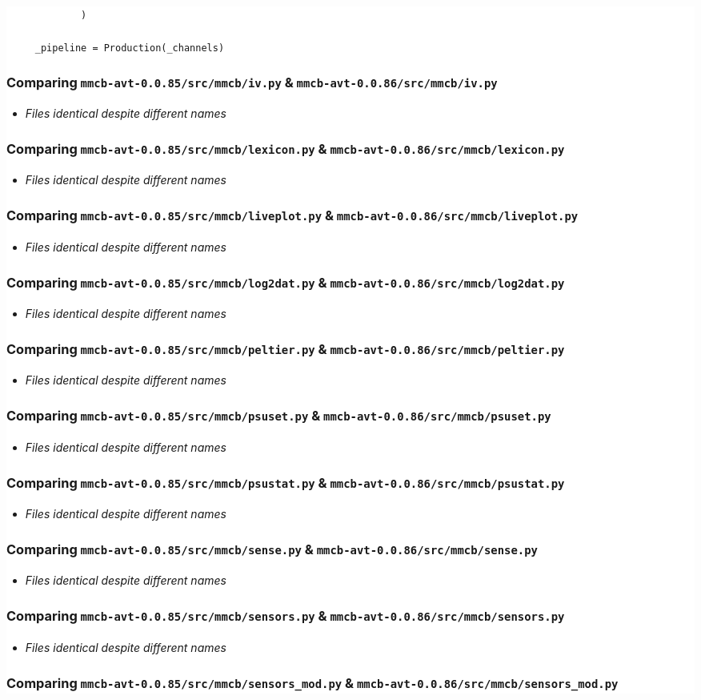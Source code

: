```diff
             )
 
     _pipeline = Production(_channels)
```

### Comparing `mmcb-avt-0.0.85/src/mmcb/iv.py` & `mmcb-avt-0.0.86/src/mmcb/iv.py`

 * *Files identical despite different names*

### Comparing `mmcb-avt-0.0.85/src/mmcb/lexicon.py` & `mmcb-avt-0.0.86/src/mmcb/lexicon.py`

 * *Files identical despite different names*

### Comparing `mmcb-avt-0.0.85/src/mmcb/liveplot.py` & `mmcb-avt-0.0.86/src/mmcb/liveplot.py`

 * *Files identical despite different names*

### Comparing `mmcb-avt-0.0.85/src/mmcb/log2dat.py` & `mmcb-avt-0.0.86/src/mmcb/log2dat.py`

 * *Files identical despite different names*

### Comparing `mmcb-avt-0.0.85/src/mmcb/peltier.py` & `mmcb-avt-0.0.86/src/mmcb/peltier.py`

 * *Files identical despite different names*

### Comparing `mmcb-avt-0.0.85/src/mmcb/psuset.py` & `mmcb-avt-0.0.86/src/mmcb/psuset.py`

 * *Files identical despite different names*

### Comparing `mmcb-avt-0.0.85/src/mmcb/psustat.py` & `mmcb-avt-0.0.86/src/mmcb/psustat.py`

 * *Files identical despite different names*

### Comparing `mmcb-avt-0.0.85/src/mmcb/sense.py` & `mmcb-avt-0.0.86/src/mmcb/sense.py`

 * *Files identical despite different names*

### Comparing `mmcb-avt-0.0.85/src/mmcb/sensors.py` & `mmcb-avt-0.0.86/src/mmcb/sensors.py`

 * *Files identical despite different names*

### Comparing `mmcb-avt-0.0.85/src/mmcb/sensors_mod.py` & `mmcb-avt-0.0.86/src/mmcb/sensors_mod.py`
